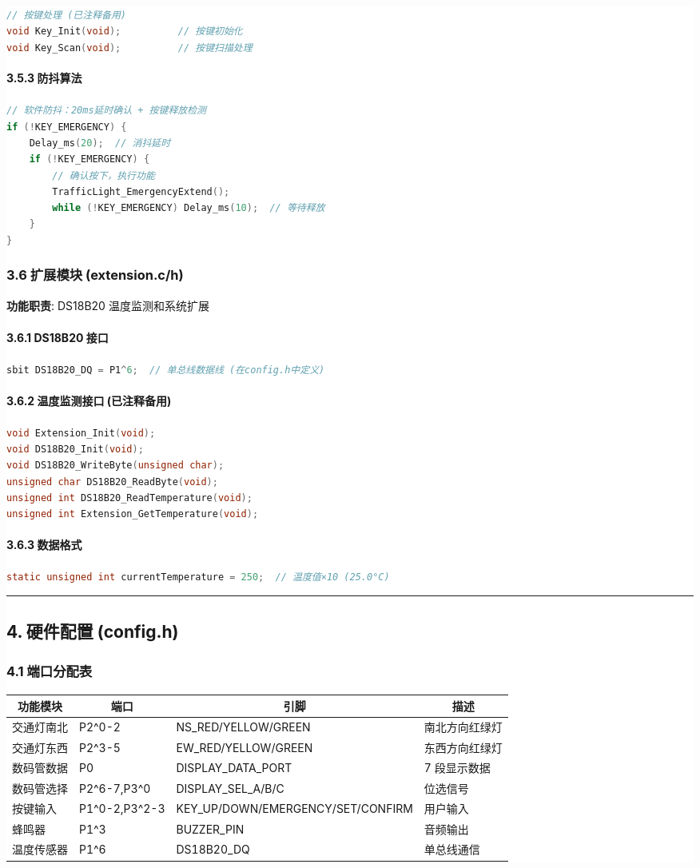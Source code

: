 ```c
// 按键处理 (已注释备用)
void Key_Init(void);          // 按键初始化
void Key_Scan(void);          // 按键扫描处理
```

#### 3.5.3 防抖算法

```c
// 软件防抖：20ms延时确认 + 按键释放检测
if (!KEY_EMERGENCY) {
    Delay_ms(20);  // 消抖延时
    if (!KEY_EMERGENCY) {
        // 确认按下，执行功能
        TrafficLight_EmergencyExtend();
        while (!KEY_EMERGENCY) Delay_ms(10);  // 等待释放
    }
}
```

### 3.6 扩展模块 (extension.c/h)

**功能职责**: DS18B20 温度监测和系统扩展

#### 3.6.1 DS18B20 接口

```c
sbit DS18B20_DQ = P1^6;  // 单总线数据线 (在config.h中定义)
```

#### 3.6.2 温度监测接口 (已注释备用)

```c
void Extension_Init(void);
void DS18B20_Init(void);
void DS18B20_WriteByte(unsigned char);
unsigned char DS18B20_ReadByte(void);
unsigned int DS18B20_ReadTemperature(void);
unsigned int Extension_GetTemperature(void);
```

#### 3.6.3 数据格式

```c
static unsigned int currentTemperature = 250;  // 温度值×10 (25.0°C)
```

---

## 4. 硬件配置 (config.h)

### 4.1 端口分配表

| 功能模块   | 端口          | 引脚                              | 描述           |
| ---------- | ------------- | --------------------------------- | -------------- |
| 交通灯南北 | P2^0-2        | NS_RED/YELLOW/GREEN               | 南北方向红绿灯 |
| 交通灯东西 | P2^3-5        | EW_RED/YELLOW/GREEN               | 东西方向红绿灯 |
| 数码管数据 | P0            | DISPLAY_DATA_PORT                 | 7 段显示数据   |
| 数码管选择 | P2^6-7,P3^0   | DISPLAY_SEL_A/B/C                 | 位选信号       |
| 按键输入   | P1^0-2,P3^2-3 | KEY_UP/DOWN/EMERGENCY/SET/CONFIRM | 用户输入       |
| 蜂鸣器     | P1^3          | BUZZER_PIN                        | 音频输出       |
| 温度传感器 | P1^6          | DS18B20_DQ                        | 单总线通信     |
